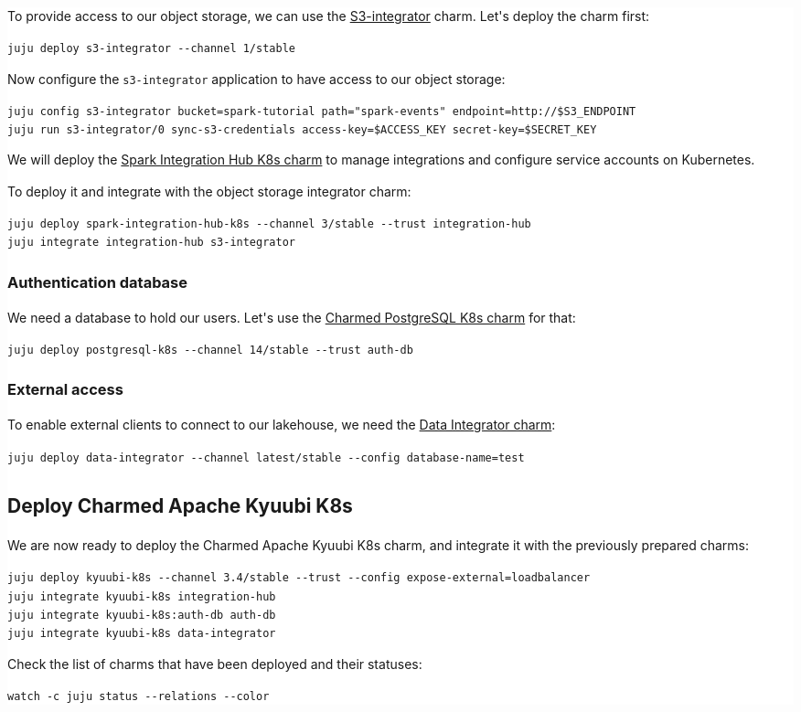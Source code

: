 To provide access to our object storage, we can use the [S3-integrator](https://charmhub.io/s3-integrator) charm.
Let's deploy the charm first:

```shell
juju deploy s3-integrator --channel 1/stable
```

Now configure the `s3-integrator` application to have access to our object storage:

```shell
juju config s3-integrator bucket=spark-tutorial path="spark-events" endpoint=http://$S3_ENDPOINT
juju run s3-integrator/0 sync-s3-credentials access-key=$ACCESS_KEY secret-key=$SECRET_KEY
```

We will deploy the [Spark Integration Hub K8s charm](https://charmhub.io/spark-integration-hub-k8s) to manage integrations and configure service accounts on Kubernetes.

To deploy it and integrate with the object storage integrator charm:

```shell
juju deploy spark-integration-hub-k8s --channel 3/stable --trust integration-hub
juju integrate integration-hub s3-integrator
```

### Authentication database

We need a database to hold our users. Let's use the [Charmed PostgreSQL K8s charm](https://charmhub.io/postgresql-k8s) for that:

```shell
juju deploy postgresql-k8s --channel 14/stable --trust auth-db
```

### External access

To enable external clients to connect to our lakehouse, we need the [Data Integrator charm](https://charmhub.io/data-integrator):

```shell
juju deploy data-integrator --channel latest/stable --config database-name=test
```

## Deploy Charmed Apache Kyuubi K8s

We are now ready to deploy the Charmed Apache Kyuubi K8s charm, and integrate it with the previously prepared charms:

```shell
juju deploy kyuubi-k8s --channel 3.4/stable --trust --config expose-external=loadbalancer
juju integrate kyuubi-k8s integration-hub 
juju integrate kyuubi-k8s:auth-db auth-db
juju integrate kyuubi-k8s data-integrator
```

Check the list of charms that have been deployed and their statuses:

```shell
watch -c juju status --relations --color
```
